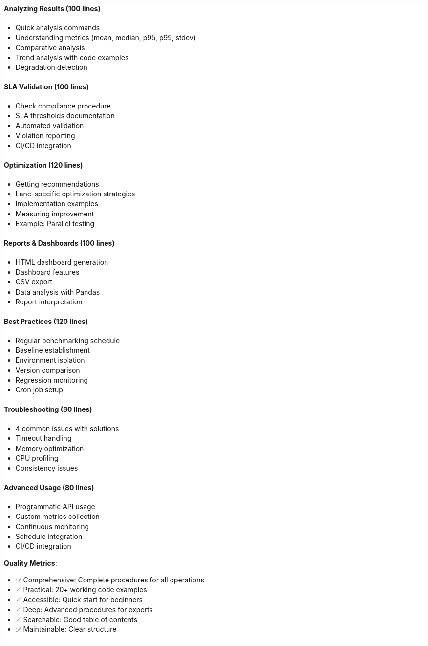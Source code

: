 #### Analyzing Results (100 lines)
- Quick analysis commands
- Understanding metrics (mean, median, p95, p99, stdev)
- Comparative analysis
- Trend analysis with code examples
- Degradation detection

#### SLA Validation (100 lines)
- Check compliance procedure
- SLA thresholds documentation
- Automated validation
- Violation reporting
- CI/CD integration

#### Optimization (120 lines)
- Getting recommendations
- Lane-specific optimization strategies
- Implementation examples
- Measuring improvement
- Example: Parallel testing

#### Reports & Dashboards (100 lines)
- HTML dashboard generation
- Dashboard features
- CSV export
- Data analysis with Pandas
- Report interpretation

#### Best Practices (120 lines)
- Regular benchmarking schedule
- Baseline establishment
- Environment isolation
- Version comparison
- Regression monitoring
- Cron job setup

#### Troubleshooting (80 lines)
- 4 common issues with solutions
- Timeout handling
- Memory optimization
- CPU profiling
- Consistency issues

#### Advanced Usage (80 lines)
- Programmatic API usage
- Custom metrics collection
- Continuous monitoring
- Schedule integration
- CI/CD integration

**Quality Metrics**:
- ✅ Comprehensive: Complete procedures for all operations
- ✅ Practical: 20+ working code examples
- ✅ Accessible: Quick start for beginners
- ✅ Deep: Advanced procedures for experts
- ✅ Searchable: Good table of contents
- ✅ Maintainable: Clear structure

---